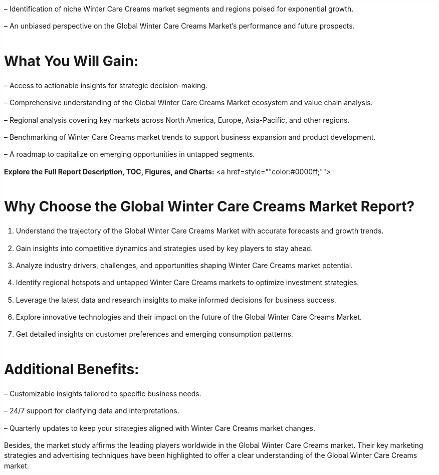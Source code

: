 – Identification of niche Winter Care Creams market segments and regions poised for exponential growth.

– An unbiased perspective on the Global Winter Care Creams Market’s performance and future prospects.

# <strong>What You Will Gain:</strong>

– Access to actionable insights for strategic decision-making.

– Comprehensive understanding of the Global Winter Care Creams Market ecosystem and value chain analysis.

– Regional analysis covering key markets across North America, Europe, Asia-Pacific, and other regions.

– Benchmarking of Winter Care Creams market trends to support business expansion and product development.

– A roadmap to capitalize on emerging opportunities in untapped segments.

<strong>Explore the Full Report Description, TOC, Figures, and Charts:</strong>
<a href=style=""color:#0000ff;""></a>

# <strong>Why Choose the Global Winter Care Creams Market Report?</strong>

1. Understand the trajectory of the Global Winter Care Creams Market with accurate forecasts and growth trends.

2. Gain insights into competitive dynamics and strategies used by key players to stay ahead.

3. Analyze industry drivers, challenges, and opportunities shaping Winter Care Creams market potential.

4. Identify regional hotspots and untapped Winter Care Creams markets to optimize investment strategies.

5. Leverage the latest data and research insights to make informed decisions for business success.

6. Explore innovative technologies and their impact on the future of the Global Winter Care Creams Market.

7. Get detailed insights on customer preferences and emerging consumption patterns.

# <strong>Additional Benefits:</strong>

– Customizable insights tailored to specific business needs.

– 24/7 support for clarifying data and interpretations.

– Quarterly updates to keep your strategies aligned with Winter Care Creams market changes.

Besides, the market study affirms the leading players worldwide in the Global Winter Care Creams market. Their key marketing strategies and advertising techniques have been highlighted to offer a clear understanding of the Global Winter Care Creams market.
